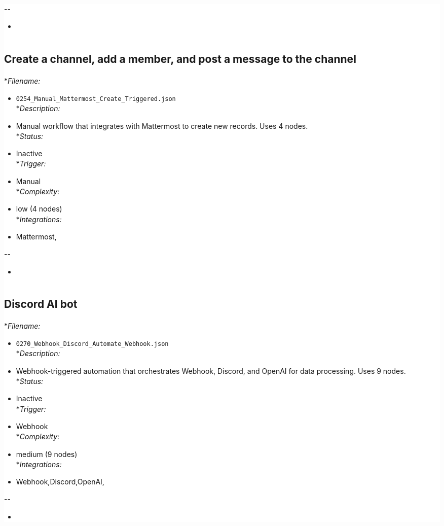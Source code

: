 --

-

#

## Create a channel, add a member, and post a message to the channel
**Filename:*

* `0254_Manual_Mattermost_Create_Triggered.json`  
**Description:*

* Manual workflow that integrates with Mattermost to create new records. Uses 4 nodes.  
**Status:*

* Inactive  
**Trigger:*

* Manual  
**Complexity:*

* low (4 nodes)  
**Integrations:*

* Mattermost,  

--

-

#

## Discord AI bot
**Filename:*

* `0270_Webhook_Discord_Automate_Webhook.json`  
**Description:*

* Webhook-triggered automation that orchestrates Webhook, Discord, and OpenAI for data processing. Uses 9 nodes.  
**Status:*

* Inactive  
**Trigger:*

* Webhook  
**Complexity:*

* medium (9 nodes)  
**Integrations:*

* Webhook,Discord,OpenAI,  

--

-

#
